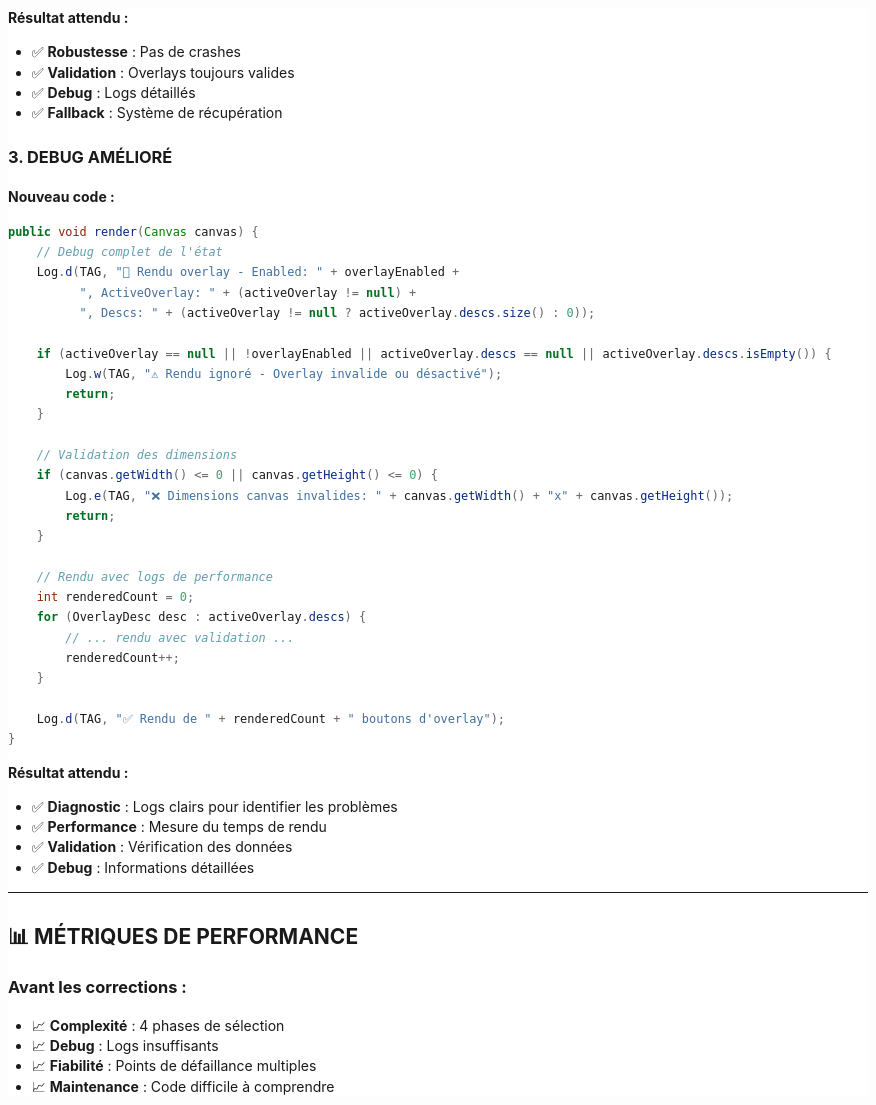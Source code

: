 
**Résultat attendu :**
- ✅ **Robustesse** : Pas de crashes
- ✅ **Validation** : Overlays toujours valides
- ✅ **Debug** : Logs détaillés
- ✅ **Fallback** : Système de récupération

### **3. DEBUG AMÉLIORÉ**

**Nouveau code :**
```java
public void render(Canvas canvas) {
    // Debug complet de l'état
    Log.d(TAG, "🎨 Rendu overlay - Enabled: " + overlayEnabled + 
          ", ActiveOverlay: " + (activeOverlay != null) + 
          ", Descs: " + (activeOverlay != null ? activeOverlay.descs.size() : 0));
    
    if (activeOverlay == null || !overlayEnabled || activeOverlay.descs == null || activeOverlay.descs.isEmpty()) {
        Log.w(TAG, "⚠️ Rendu ignoré - Overlay invalide ou désactivé");
        return;
    }
    
    // Validation des dimensions
    if (canvas.getWidth() <= 0 || canvas.getHeight() <= 0) {
        Log.e(TAG, "❌ Dimensions canvas invalides: " + canvas.getWidth() + "x" + canvas.getHeight());
        return;
    }
    
    // Rendu avec logs de performance
    int renderedCount = 0;
    for (OverlayDesc desc : activeOverlay.descs) {
        // ... rendu avec validation ...
        renderedCount++;
    }
    
    Log.d(TAG, "✅ Rendu de " + renderedCount + " boutons d'overlay");
}
```

**Résultat attendu :**
- ✅ **Diagnostic** : Logs clairs pour identifier les problèmes
- ✅ **Performance** : Mesure du temps de rendu
- ✅ **Validation** : Vérification des données
- ✅ **Debug** : Informations détaillées

---

## 📊 **MÉTRIQUES DE PERFORMANCE**

### **Avant les corrections :**
- 📈 **Complexité** : 4 phases de sélection
- 📈 **Debug** : Logs insuffisants
- 📈 **Fiabilité** : Points de défaillance multiples
- 📈 **Maintenance** : Code difficile à comprendre
